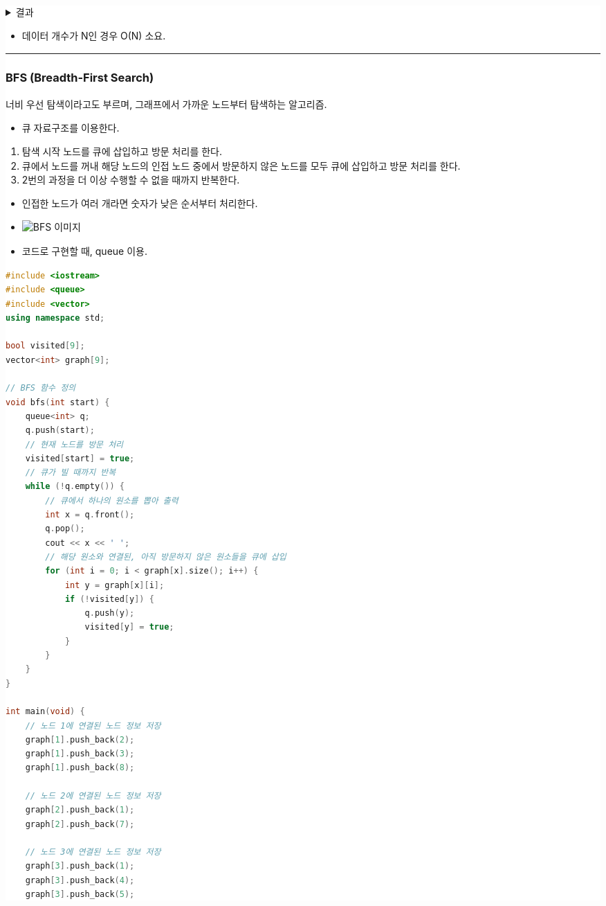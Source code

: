 <details><summary>결과</summary></details>

- 데이터 개수가 N인 경우 O(N) 소요.

---


### BFS (Breadth-First Search)
너비 우선 탐색이라고도 부르며, 그래프에서 가까운 노드부터 탐색하는 알고리즘.
- 큐 자료구조를 이용한다.
1. 탐색 시작 노드를 큐에 삽입하고 방문 처리를 한다.
2. 큐에서 노드를 꺼내 해당 노드의 인접 노드 중에서 방문하지 않은 노드를 모두 큐에 삽입하고 방문 처리를 한다.
3. 2번의 과정을 더 이상 수행할 수 없을 때까지 반복한다. 

- 인접한 노드가 여러 개라면 숫자가 낮은 순서부터 처리한다.
- ![BFS 이미지](/public/img/studyAlgorithm/DFS.jpg)


- 코드로 구현할 때, queue  이용.
```c++
#include <iostream>
#include <queue>
#include <vector>
using namespace std;

bool visited[9];
vector<int> graph[9];

// BFS 함수 정의
void bfs(int start) {
    queue<int> q;
    q.push(start);
    // 현재 노드를 방문 처리
    visited[start] = true;
    // 큐가 빌 때까지 반복
    while (!q.empty()) {
        // 큐에서 하나의 원소를 뽑아 출력
        int x = q.front();
        q.pop();
        cout << x << ' ';
        // 해당 원소와 연결된, 아직 방문하지 않은 원소들을 큐에 삽입
        for (int i = 0; i < graph[x].size(); i++) {
            int y = graph[x][i];
            if (!visited[y]) {
                q.push(y);
                visited[y] = true;
            }
        }
    }
}

int main(void) {
    // 노드 1에 연결된 노드 정보 저장 
    graph[1].push_back(2);
    graph[1].push_back(3);
    graph[1].push_back(8);

    // 노드 2에 연결된 노드 정보 저장 
    graph[2].push_back(1);
    graph[2].push_back(7);

    // 노드 3에 연결된 노드 정보 저장 
    graph[3].push_back(1);
    graph[3].push_back(4);
    graph[3].push_back(5);

```